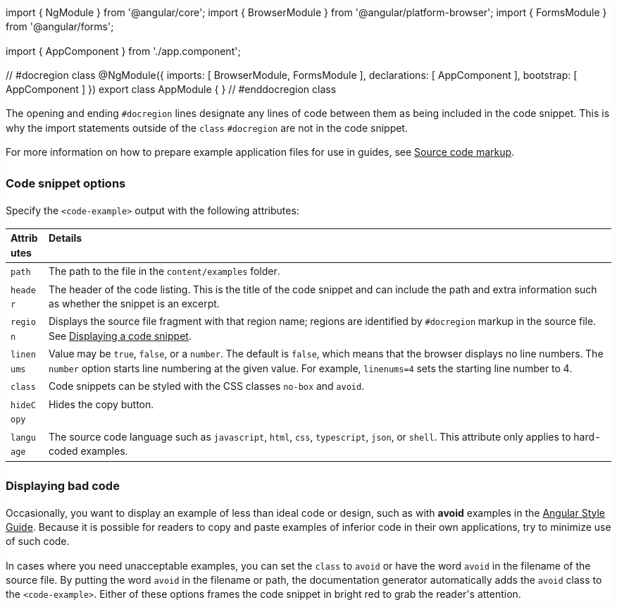 <code-example header="src/app/app.module.ts">

import { NgModule }      from '&commat;angular/core';
import { BrowserModule } from '&commat;angular/platform-browser';
import { FormsModule }   from '&commat;angular/forms';

import { AppComponent }  from './app.component';

// #docregion class
&commat;NgModule({
  imports:      [ BrowserModule, FormsModule ],
  declarations: [ AppComponent ],
  bootstrap:    [ AppComponent ]
})
export class AppModule { }
// #enddocregion class

</code-example>

The opening and ending `#docregion` lines designate any lines of code between them as being included in the code snippet.
This is why the import statements outside of the `class` `#docregion` are not in the code snippet.

For more information on how to prepare example application files for use in guides, see [Source code markup](#source-code-markup).

### Code snippet options

Specify the `<code-example>` output with the following attributes:

| Attributes | Details                                                                                                                                                                                                                                                 |
| :--------- | :------------------------------------------------------------------------------------------------------------------------------------------------------------------------------------------------------------------------------------------------------ |
| `path`     | The path to the file in the `content/examples` folder.                                                                                                                                                                                                  |
| `header`   | The header of the code listing. This is the title of the code snippet and can include the path and extra information such as whether the snippet is an excerpt.                                                                                         |
| `region`   | Displays the source file fragment with that region name; regions are identified by `#docregion` markup in the source file. See [Displaying a code snippet](#region "Displaying a code snippet").                                                        |
| `linenums` | Value may be `true`, `false`, or a `number`. The default is `false`, which means that the browser displays no line numbers. The `number` option starts line numbering at the given value. For example, `linenums=4` sets the starting line number to 4. |
| `class`    | Code snippets can be styled with the CSS classes `no-box` and `avoid`.                                                                                                                                                                                  |
| `hideCopy` | Hides the copy button.                                                                                                                                                                                                                                  |
| `language` | The source code language such as `javascript`, `html`, `css`, `typescript`, `json`, or `shell`. This attribute only applies to hard-coded examples.                                                                                                     |

### Displaying bad code

Occasionally, you want to display an example of less than ideal code or design, such as with **avoid** examples in the [Angular Style Guide](guide/styleguide).
Because it is possible for readers to copy and paste examples of inferior code in their own applications, try to minimize use of such code.

In cases where you need unacceptable examples, you can set the `class` to `avoid` or have the word `avoid` in the filename of the source file.
By putting the word `avoid` in the filename or path, the documentation generator automatically adds the `avoid` class to the `<code-example>`.
Either of these options frames the code snippet in bright red to grab the reader's attention.
